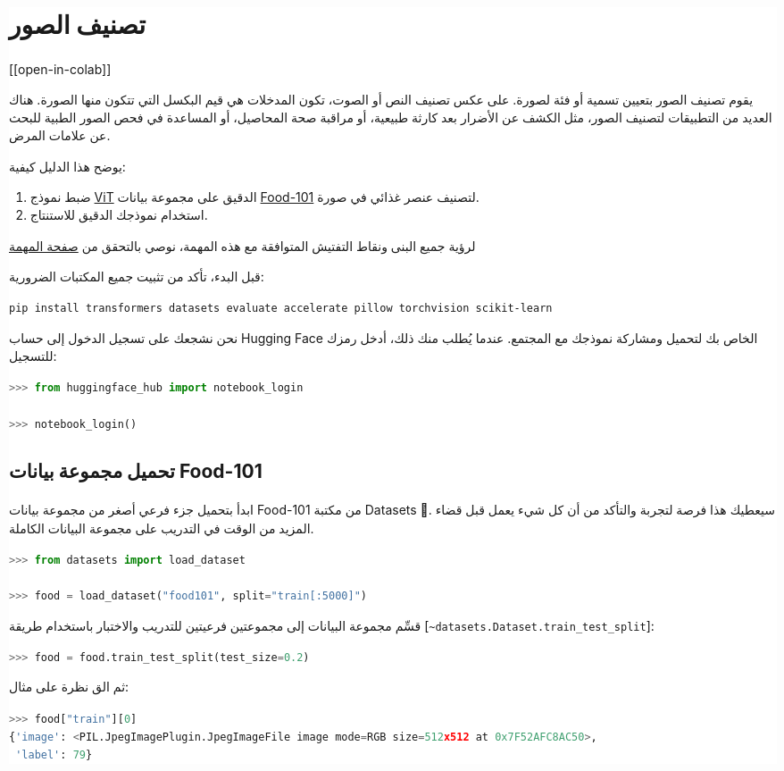 # تصنيف الصور

[[open-in-colab]]

<Youtube id="tjAIM7BOYhw"/>

يقوم تصنيف الصور بتعيين تسمية أو فئة لصورة. على عكس تصنيف النص أو الصوت، تكون المدخلات هي قيم البكسل التي تتكون منها الصورة. هناك العديد من التطبيقات لتصنيف الصور، مثل الكشف عن الأضرار بعد كارثة طبيعية، أو مراقبة صحة المحاصيل، أو المساعدة في فحص الصور الطبية للبحث عن علامات المرض.

يوضح هذا الدليل كيفية:

1. ضبط نموذج [ViT](model_doc/vit) الدقيق على مجموعة بيانات [Food-101](https://huggingface.co/datasets/food101) لتصنيف عنصر غذائي في صورة.
2. استخدام نموذجك الدقيق للاستنتاج.

<Tip>

لرؤية جميع البنى ونقاط التفتيش المتوافقة مع هذه المهمة، نوصي بالتحقق من [صفحة المهمة](https://huggingface.co/tasks/image-classification)

</Tip>

قبل البدء، تأكد من تثبيت جميع المكتبات الضرورية:

```bash
pip install transformers datasets evaluate accelerate pillow torchvision scikit-learn
```

نحن نشجعك على تسجيل الدخول إلى حساب Hugging Face الخاص بك لتحميل ومشاركة نموذجك مع المجتمع. عندما يُطلب منك ذلك، أدخل رمزك للتسجيل:

```py
>>> from huggingface_hub import notebook_login

>>> notebook_login()
```

## تحميل مجموعة بيانات Food-101

ابدأ بتحميل جزء فرعي أصغر من مجموعة بيانات Food-101 من مكتبة Datasets 🤗. سيعطيك هذا فرصة لتجربة والتأكد من أن كل شيء يعمل قبل قضاء المزيد من الوقت في التدريب على مجموعة البيانات الكاملة.

```py
>>> from datasets import load_dataset

>>> food = load_dataset("food101", split="train[:5000]")
```

قسِّم مجموعة البيانات إلى مجموعتين فرعيتين للتدريب والاختبار باستخدام طريقة [`~datasets.Dataset.train_test_split`]:

```py
>>> food = food.train_test_split(test_size=0.2)
```

ثم الق نظرة على مثال:

```py
>>> food["train"][0]
{'image': <PIL.JpegImagePlugin.JpegImageFile image mode=RGB size=512x512 at 0x7F52AFC8AC50>,
 'label': 79}
```
